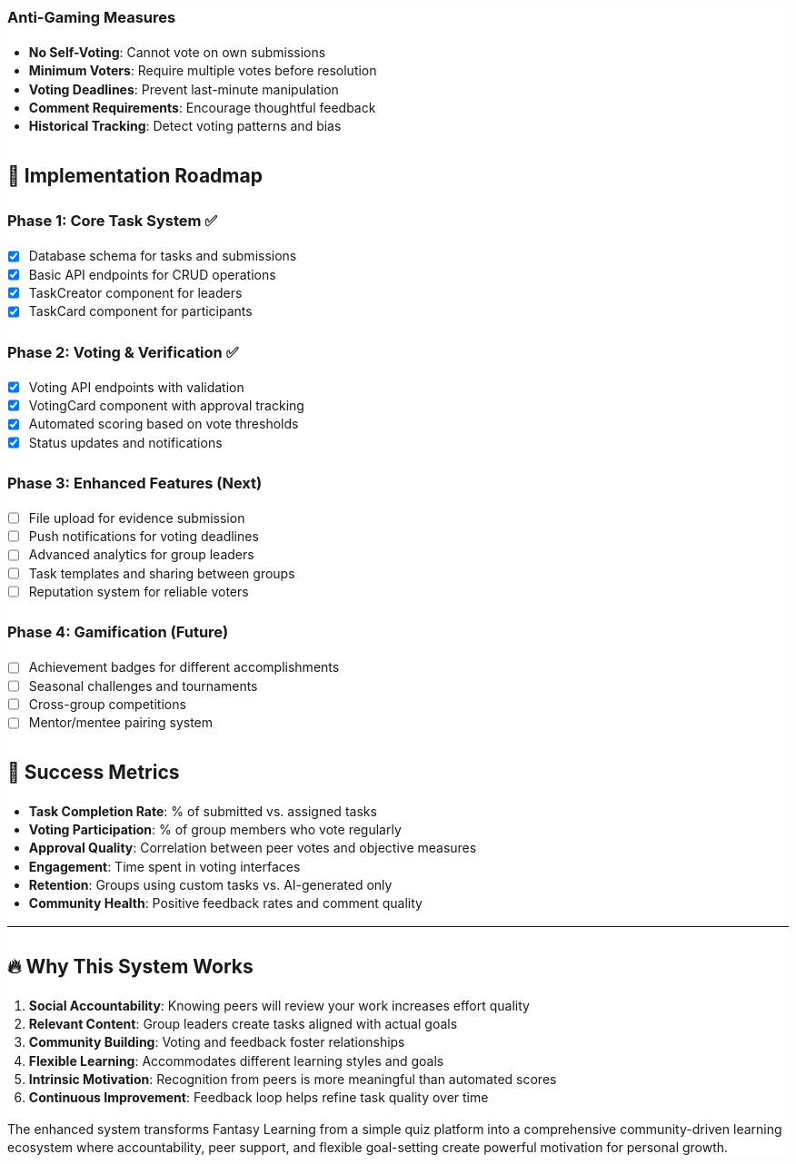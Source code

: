 ### **Anti-Gaming Measures**
- **No Self-Voting**: Cannot vote on own submissions
- **Minimum Voters**: Require multiple votes before resolution
- **Voting Deadlines**: Prevent last-minute manipulation
- **Comment Requirements**: Encourage thoughtful feedback
- **Historical Tracking**: Detect voting patterns and bias

## 🚀 **Implementation Roadmap**

### **Phase 1: Core Task System** ✅
- [x] Database schema for tasks and submissions
- [x] Basic API endpoints for CRUD operations
- [x] TaskCreator component for leaders
- [x] TaskCard component for participants

### **Phase 2: Voting & Verification** ✅
- [x] Voting API endpoints with validation
- [x] VotingCard component with approval tracking
- [x] Automated scoring based on vote thresholds
- [x] Status updates and notifications

### **Phase 3: Enhanced Features** (Next)
- [ ] File upload for evidence submission
- [ ] Push notifications for voting deadlines
- [ ] Advanced analytics for group leaders
- [ ] Task templates and sharing between groups
- [ ] Reputation system for reliable voters

### **Phase 4: Gamification** (Future)
- [ ] Achievement badges for different accomplishments
- [ ] Seasonal challenges and tournaments
- [ ] Cross-group competitions
- [ ] Mentor/mentee pairing system

## 🎯 **Success Metrics**

- **Task Completion Rate**: % of submitted vs. assigned tasks
- **Voting Participation**: % of group members who vote regularly
- **Approval Quality**: Correlation between peer votes and objective measures
- **Engagement**: Time spent in voting interfaces
- **Retention**: Groups using custom tasks vs. AI-generated only
- **Community Health**: Positive feedback rates and comment quality

---

## 🔥 **Why This System Works**

1. **Social Accountability**: Knowing peers will review your work increases effort quality
2. **Relevant Content**: Group leaders create tasks aligned with actual goals
3. **Community Building**: Voting and feedback foster relationships
4. **Flexible Learning**: Accommodates different learning styles and goals
5. **Intrinsic Motivation**: Recognition from peers is more meaningful than automated scores
6. **Continuous Improvement**: Feedback loop helps refine task quality over time

The enhanced system transforms Fantasy Learning from a simple quiz platform into a comprehensive community-driven learning ecosystem where accountability, peer support, and flexible goal-setting create powerful motivation for personal growth. 